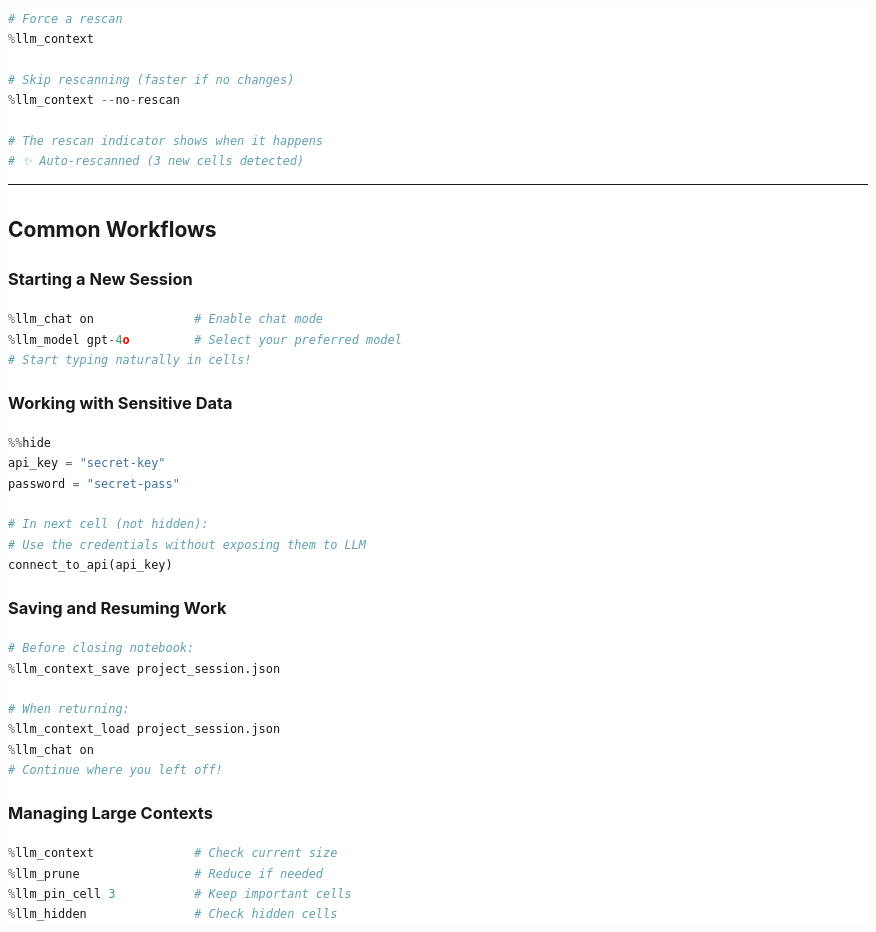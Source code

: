 ```python
# Force a rescan
%llm_context

# Skip rescanning (faster if no changes)
%llm_context --no-rescan

# The rescan indicator shows when it happens
# ✨ Auto-rescanned (3 new cells detected)
```

---

## Common Workflows

### Starting a New Session
```python
%llm_chat on              # Enable chat mode
%llm_model gpt-4o         # Select your preferred model
# Start typing naturally in cells!
```

### Working with Sensitive Data
```python
%%hide
api_key = "secret-key"
password = "secret-pass"

# In next cell (not hidden):
# Use the credentials without exposing them to LLM
connect_to_api(api_key)
```

### Saving and Resuming Work
```python
# Before closing notebook:
%llm_context_save project_session.json

# When returning:
%llm_context_load project_session.json
%llm_chat on
# Continue where you left off!
```

### Managing Large Contexts
```python
%llm_context              # Check current size
%llm_prune                # Reduce if needed
%llm_pin_cell 3           # Keep important cells
%llm_hidden               # Check hidden cells
```
